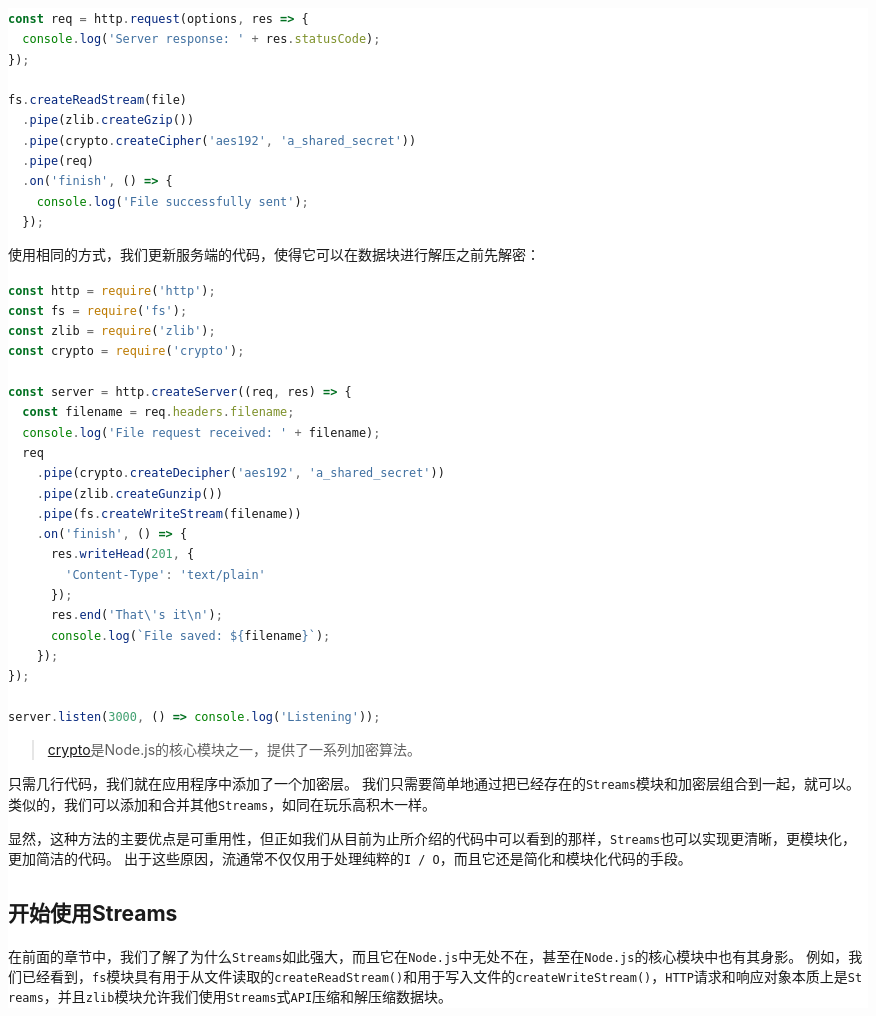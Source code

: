 ```javascript
const req = http.request(options, res => {
  console.log('Server response: ' + res.statusCode);
});

fs.createReadStream(file)
  .pipe(zlib.createGzip())
  .pipe(crypto.createCipher('aes192', 'a_shared_secret'))
  .pipe(req)
  .on('finish', () => {
    console.log('File successfully sent');
  });
```

使用相同的方式，我们更新服务端的代码，使得它可以在数据块进行解压之前先解密：

```javascript
const http = require('http');
const fs = require('fs');
const zlib = require('zlib');
const crypto = require('crypto');

const server = http.createServer((req, res) => {
  const filename = req.headers.filename;
  console.log('File request received: ' + filename);
  req
    .pipe(crypto.createDecipher('aes192', 'a_shared_secret'))
    .pipe(zlib.createGunzip())
    .pipe(fs.createWriteStream(filename))
    .on('finish', () => {
      res.writeHead(201, {
        'Content-Type': 'text/plain'
      });
      res.end('That\'s it\n');
      console.log(`File saved: ${filename}`);
    });
});

server.listen(3000, () => console.log('Listening'));
```

> [crypto](https://nodejs.org/dist/latest-v9.x/docs/api/crypto.html#crypto_crypto)是Node.js的核心模块之一，提供了一系列加密算法。

只需几行代码，我们就在应用程序中添加了一个加密层。 我们只需要简单地通过把已经存在的`Streams`模块和加密层组合到一起，就可以。类似的，我们可以添加和合并其他`Streams`，如同在玩乐高积木一样。

显然，这种方法的主要优点是可重用性，但正如我们从目前为止所介绍的代码中可以看到的那样，`Streams`也可以实现更清晰，更模块化，更加简洁的代码。 出于这些原因，流通常不仅仅用于处理纯粹的`I / O`，而且它还是简化和模块化代码的手段。

## 开始使用Streams
在前面的章节中，我们了解了为什么`Streams`如此强大，而且它在`Node.js`中无处不在，甚至在`Node.js`的核心模块中也有其身影。 例如，我们已经看到，`fs`模块具有用于从文件读取的`createReadStream()`和用于写入文件的`createWriteStream()`，`HTTP`请求和响应对象本质上是`Streams`，并且`zlib`模块允许我们使用`Streams`式`API`压缩和解压缩数据块。
